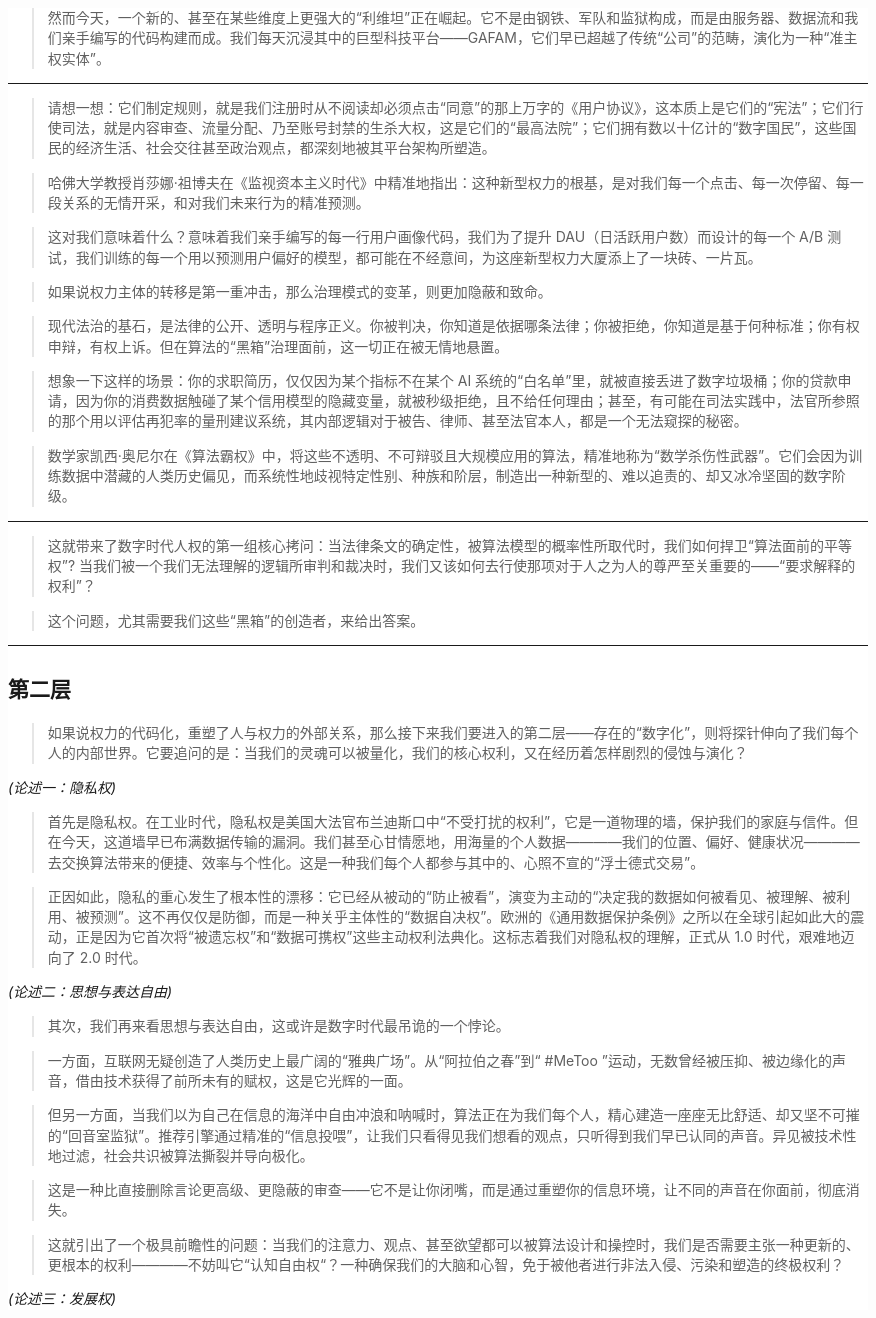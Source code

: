 >  然而今天，一个新的、甚至在某些维度上更强大的“利维坦”正在崛起。它不是由钢铁、军队和监狱构成，而是由服务器、数据流和我们亲手编写的代码构建而成。我们每天沉浸其中的巨型科技平台——GAFAM，它们早已超越了传统“公司”的范畴，演化为一种“准主权实体”。 

-------------------------------------

>  请想一想：它们制定规则，就是我们注册时从不阅读却必须点击“同意”的那上万字的《用户协议》，这本质上是它们的“宪法”；它们行使司法，就是内容审查、流量分配、乃至账号封禁的生杀大权，这是它们的“最高法院”；它们拥有数以十亿计的“数字国民”，这些国民的经济生活、社会交往甚至政治观点，都深刻地被其平台架构所塑造。 

>  哈佛大学教授肖莎娜·祖博夫在《监视资本主义时代》中精准地指出：这种新型权力的根基，是对我们每一个点击、每一次停留、每一段关系的无情开采，和对我们未来行为的精准预测。 


>  这对我们意味着什么？意味着我们亲手编写的每一行用户画像代码，我们为了提升 DAU（日活跃用户数）而设计的每一个 A/B 测试，我们训练的每一个用以预测用户偏好的模型，都可能在不经意间，为这座新型权力大厦添上了一块砖、一片瓦。 

>  如果说权力主体的转移是第一重冲击，那么治理模式的变革，则更加隐蔽和致命。 

>  现代法治的基石，是法律的公开、透明与程序正义。你被判决，你知道是依据哪条法律；你被拒绝，你知道是基于何种标准；你有权申辩，有权上诉。但在算法的“黑箱”治理面前，这一切正在被无情地悬置。 

>  想象一下这样的场景：你的求职简历，仅仅因为某个指标不在某个 AI 系统的“白名单”里，就被直接丢进了数字垃圾桶；你的贷款申请，因为你的消费数据触碰了某个信用模型的隐藏变量，就被秒级拒绝，且不给任何理由；甚至，有可能在司法实践中，法官所参照的那个用以评估再犯率的量刑建议系统，其内部逻辑对于被告、律师、甚至法官本人，都是一个无法窥探的秘密。 

>  数学家凯西·奥尼尔在《算法霸权》中，将这些不透明、不可辩驳且大规模应用的算法，精准地称为“数学杀伤性武器”。它们会因为训练数据中潜藏的人类历史偏见，而系统性地歧视特定性别、种族和阶层，制造出一种新型的、难以追责的、却又冰冷坚固的数字阶级。 

------------------------------------------

>  这就带来了数字时代人权的第一组核心拷问：当法律条文的确定性，被算法模型的概率性所取代时，我们如何捍卫“算法面前的平等权”? 当我们被一个我们无法理解的逻辑所审判和裁决时，我们又该如何去行使那项对于人之为人的尊严至关重要的——“要求解释的权利”？ 

>  这个问题，尤其需要我们这些“黑箱”的创造者，来给出答案。 

-----------------------------------------------

## 第二层
>  如果说权力的代码化，重塑了人与权力的外部关系，那么接下来我们要进入的第二层——存在的“数字化”，则将探针伸向了我们每个人的内部世界。它要追问的是：当我们的灵魂可以被量化，我们的核心权利，又在经历着怎样剧烈的侵蚀与演化？ 

*(论述一：隐私权)*

>  首先是隐私权。在工业时代，隐私权是美国大法官布兰迪斯口中“不受打扰的权利”，它是一道物理的墙，保护我们的家庭与信件。但在今天，这道墙早已布满数据传输的漏洞。我们甚至心甘情愿地，用海量的个人数据————我们的位置、偏好、健康状况————去交换算法带来的便捷、效率与个性化。这是一种我们每个人都参与其中的、心照不宣的“浮士德式交易”。 

>  正因如此，隐私的重心发生了根本性的漂移：它已经从被动的“防止被看”，演变为主动的“决定我的数据如何被看见、被理解、被利用、被预测”。这不再仅仅是防御，而是一种关乎主体性的“数据自决权”。欧洲的《通用数据保护条例》之所以在全球引起如此大的震动，正是因为它首次将“被遗忘权”和“数据可携权”这些主动权利法典化。这标志着我们对隐私权的理解，正式从 1.0 时代，艰难地迈向了 2.0 时代。 

*(论述二：思想与表达自由)*

>  其次，我们再来看思想与表达自由，这或许是数字时代最吊诡的一个悖论。 

>  一方面，互联网无疑创造了人类历史上最广阔的“雅典广场”。从“阿拉伯之春”到“ #MeToo ”运动，无数曾经被压抑、被边缘化的声音，借由技术获得了前所未有的赋权，这是它光辉的一面。 

>  但另一方面，当我们以为自己在信息的海洋中自由冲浪和呐喊时，算法正在为我们每个人，精心建造一座座无比舒适、却又坚不可摧的“回音室监狱”。推荐引擎通过精准的“信息投喂”，让我们只看得见我们想看的观点，只听得到我们早已认同的声音。异见被技术性地过滤，社会共识被算法撕裂并导向极化。 

>  这是一种比直接删除言论更高级、更隐蔽的审查——它不是让你闭嘴，而是通过重塑你的信息环境，让不同的声音在你面前，彻底消失。 

>  这就引出了一个极具前瞻性的问题：当我们的注意力、观点、甚至欲望都可以被算法设计和操控时，我们是否需要主张一种更新的、更根本的权利————不妨叫它“认知自由权“？一种确保我们的大脑和心智，免于被他者进行非法入侵、污染和塑造的终极权利？ 

*(论述三：发展权)*
